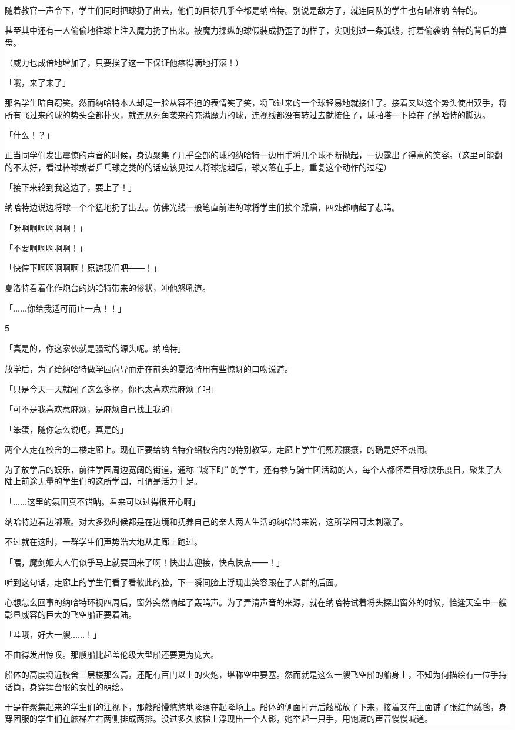 随着教官一声令下，学生们同时把球扔了出去，他们的目标几乎全都是纳哈特。别说是敌方了，就连同队的学生也有瞄准纳哈特的。

甚至其中还有一人偷偷地往球上注入魔力扔了出来。被魔力操纵的球假装成扔歪了的样子，实则划过一条弧线，打着偷袭纳哈特的背后的算盘。

（威力也成倍地增加了，只要挨了这一下保证他疼得满地打滚！）

「哦，来了来了」

那名学生暗自窃笑。然而纳哈特本人却是一脸从容不迫的表情笑了笑，将飞过来的一个球轻易地就接住了。接着又以这个势头使出双手，将所有飞过来的球的势头全都扑灭，就连从死角袭来的充满魔力的球，连视线都没有转过去就接住了，球啪嗒一下掉在了纳哈特的脚边。

「什么！？」

正当同学们发出震惊的声音的时候，身边聚集了几乎全部的球的纳哈特一边用手将几个球不断抛起，一边露出了得意的笑容。（这里可能翻的不太好，看过棒球或者乒乓球之类的的话应该见过人将球抛起后，球又落在手上，重复这个动作的过程）

「接下来轮到我这边了，要上了！」

纳哈特边说边将球一个个猛地扔了出去。仿佛光线一般笔直前进的球将学生们挨个蹂躏，四处都响起了悲鸣。

「呀啊啊啊啊啊啊！」

「不要啊啊啊啊啊！」

「快停下啊啊啊啊啊！原谅我们吧——！」

夏洛特看着化作炮台的纳哈特带来的惨状，冲他怒吼道。

「……你给我适可而止一点！！」

5

「真是的，你这家伙就是骚动的源头呢。纳哈特」

放学后，为了给纳哈特做学园向导而走在前头的夏洛特用有些惊讶的口吻说道。

「只是今天一天就闯了这么多祸，你也太喜欢惹麻烦了吧」

「可不是我喜欢惹麻烦，是麻烦自己找上我的」

「笨蛋，随你怎么说吧，真是的」

两个人走在校舍的二楼走廊上。现在正要给纳哈特介绍校舍内的特别教室。走廊上学生们熙熙攘攘，的确是好不热闹。

为了放学后的娱乐，前往学园周边宽阔的街道，通称 “城下町” 的学生，还有参与骑士团活动的人，每个人都怀着目标快乐度日。聚集了大陆上前途无量的学生们的这所学园，可谓是活力十足。

「……这里的氛围真不错呐。看来可以过得很开心啊」

纳哈特边看边嘟囔。对大多数时候都是在边境和抚养自己的亲人两人生活的纳哈特来说，这所学园可太刺激了。

不过就在这时，一群学生们声势浩大地从走廊上跑过。

「喂，魔剑姬大人们似乎马上就要回来了啊！快出去迎接，快点快点——！」

听到这句话，走廊上的学生们看了看彼此的脸，下一瞬间脸上浮现出笑容跟在了人群的后面。

心想怎么回事的纳哈特环视四周后，窗外突然响起了轰鸣声。为了弄清声音的来源，就在纳哈特试着将头探出窗外的时候，恰逢天空中一艘彰显威容的巨大的飞空船正要着陆。 

「哇哦，好大一艘……！」

不由得发出惊叹。那艘船比起盖伦级大型船还要更为庞大。

船体的高度将近校舍三层楼那么高，还配有百门以上的火炮，堪称空中要塞。然而就是这么一艘飞空船的船身上，不知为何描绘有一位手持话筒，身穿舞台服的女性的萌绘。

于是在聚集起来的学生们的注视下，那艘船慢悠悠地降落在起降场上。船体的侧面打开后舷梯放了下来，接着又在上面铺了张红色绒毯，身穿团服的学生们在舷梯左右两侧排成两排。没过多久舷梯上浮现出一个人影，她举起一只手，用饱满的声音慢慢喊道。
